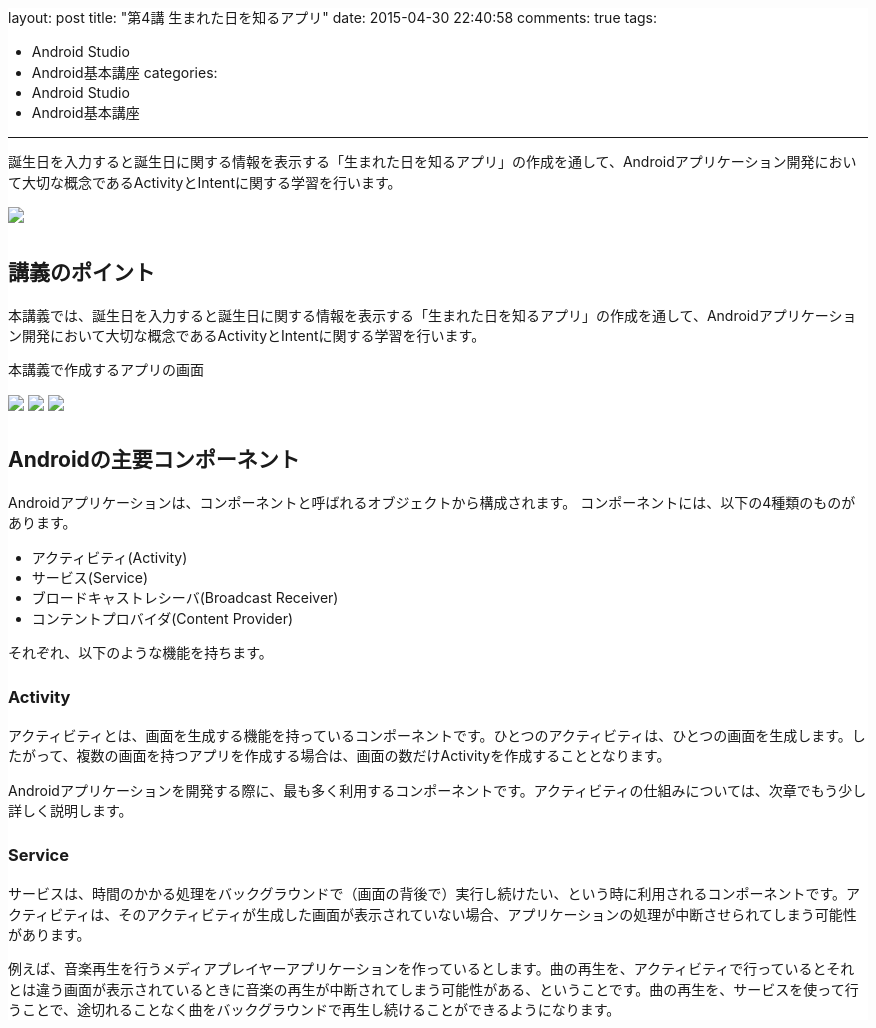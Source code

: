 layout: post
title: "第4講 生まれた日を知るアプリ"
date: 2015-04-30 22:40:58
comments: true
tags: 
- Android Studio
- Android基本講座
categories: 
- Android Studio
- Android基本講座
---
誕生日を入力すると誕生日に関する情報を表示する「生まれた日を知るアプリ」の作成を通して、Androidアプリケーション開発において大切な概念であるActivityとIntentに関する学習を行います。



![](https://lh3.googleusercontent.com/-oziiAckDfjg/U8UIMRrIgPI/AAAAAAAAAhQ/smlaSZxfzHo/s512/BirthdayApp13.png)

## 講義のポイント

本講義では、誕生日を入力すると誕生日に関する情報を表示する「生まれた日を知るアプリ」の作成を通して、Androidアプリケーション開発において大切な概念であるActivityとIntentに関する学習を行います。

本講義で作成するアプリの画面

![](https://lh3.googleusercontent.com/-oX8CbBwGCpY/U8TpPwVDcTI/AAAAAAAAAf0/WcDLQwXUuqA/s447/BirthdayApp7.png) ![](https://lh6.googleusercontent.com/-a7mFXQ35fqI/U8TpQBU5-OI/AAAAAAAAAfk/s0VYmRjOs-8/s445/BirthdayApp8.png) ![](https://lh3.googleusercontent.com/-jH6xpYDrbIg/U8TpQmcEwuI/AAAAAAAAAfw/43Kq6VuIRYM/s474/BirthdayApp9.png)

## Androidの主要コンポーネント

Androidアプリケーションは、コンポーネントと呼ばれるオブジェクトから構成されます。
コンポーネントには、以下の4種類のものがあります。

* アクティビティ(Activity)
* サービス(Service)
* ブロードキャストレシーバ(Broadcast Receiver)
* コンテントプロバイダ(Content Provider)

それぞれ、以下のような機能を持ちます。

### Activity

アクティビティとは、画面を生成する機能を持っているコンポーネントです。ひとつのアクティビティは、ひとつの画面を生成します。したがって、複数の画面を持つアプリを作成する場合は、画面の数だけActivityを作成することとなります。

Androidアプリケーションを開発する際に、最も多く利用するコンポーネントです。アクティビティの仕組みについては、次章でもう少し詳しく説明します。

### Service

サービスは、時間のかかる処理をバックグラウンドで（画面の背後で）実行し続けたい、という時に利用されるコンポーネントです。アクティビティは、そのアクティビティが生成した画面が表示されていない場合、アプリケーションの処理が中断させられてしまう可能性があります。

例えば、音楽再生を行うメディアプレイヤーアプリケーションを作っているとします。曲の再生を、アクティビティで行っているとそれとは違う画面が表示されているときに音楽の再生が中断されてしまう可能性がある、ということです。曲の再生を、サービスを使って行うことで、途切れることなく曲をバックグラウンドで再生し続けることができるようになります。
